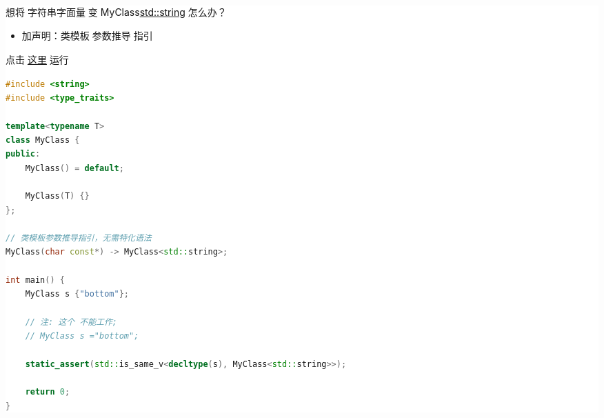 想将 字符串字面量 变 MyClass<std::string> 怎么办？

+ 加声明：类模板 参数推导 指引

点击 [这里](https://godbolt.org/z/7h6bGP1vf) 运行

``` cpp
#include <string>
#include <type_traits>

template<typename T>
class MyClass {
public:
    MyClass() = default;
    
    MyClass(T) {}
};

// 类模板参数推导指引，无需特化语法
MyClass(char const*) -> MyClass<std::string>;

int main() {
    MyClass s {"bottom"};
    
    // 注: 这个 不能工作;
    // MyClass s ="bottom";
    
    static_assert(std::is_same_v<decltype(s), MyClass<std::string>>);

    return 0;
}
```

